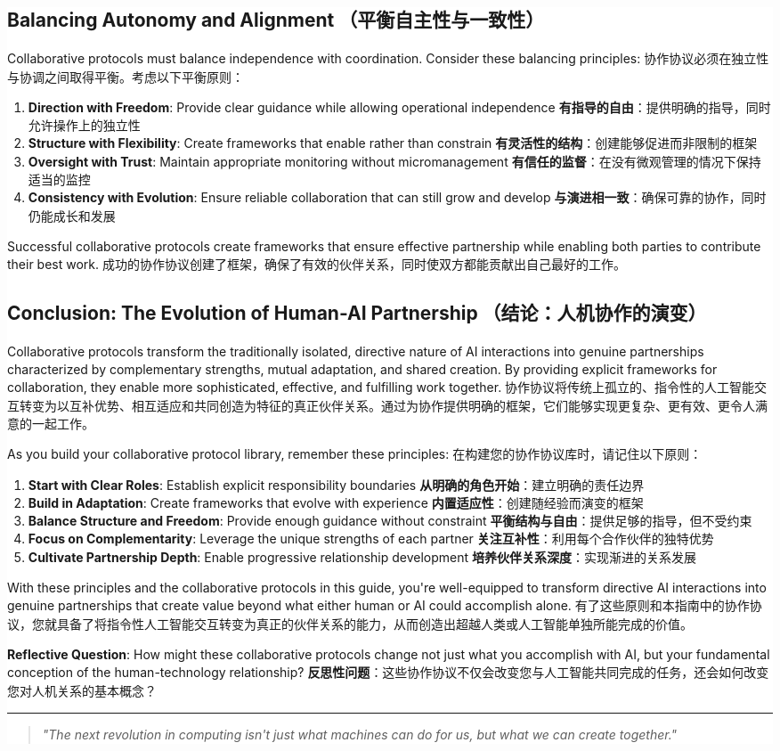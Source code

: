 ## Balancing Autonomy and Alignment （平衡自主性与一致性）

Collaborative protocols must balance independence with coordination. Consider these balancing principles:
协作协议必须在独立性与协调之间取得平衡。考虑以下平衡原则：

1. **Direction with Freedom**: Provide clear guidance while allowing operational independence
   **有指导的自由**：提供明确的指导，同时允许操作上的独立性
2. **Structure with Flexibility**: Create frameworks that enable rather than constrain
   **有灵活性的结构**：创建能够促进而非限制的框架
3. **Oversight with Trust**: Maintain appropriate monitoring without micromanagement
   **有信任的监督**：在没有微观管理的情况下保持适当的监控
4. **Consistency with Evolution**: Ensure reliable collaboration that can still grow and develop
   **与演进相一致**：确保可靠的协作，同时仍能成长和发展

Successful collaborative protocols create frameworks that ensure effective partnership while enabling both parties to contribute their best work.
成功的协作协议创建了框架，确保了有效的伙伴关系，同时使双方都能贡献出自己最好的工作。

## Conclusion: The Evolution of Human-AI Partnership （结论：人机协作的演变）

Collaborative protocols transform the traditionally isolated, directive nature of AI interactions into genuine partnerships characterized by complementary strengths, mutual adaptation, and shared creation. By providing explicit frameworks for collaboration, they enable more sophisticated, effective, and fulfilling work together.
协作协议将传统上孤立的、指令性的人工智能交互转变为以互补优势、相互适应和共同创造为特征的真正伙伴关系。通过为协作提供明确的框架，它们能够实现更复杂、更有效、更令人满意的一起工作。

As you build your collaborative protocol library, remember these principles:
在构建您的协作协议库时，请记住以下原则：

1. **Start with Clear Roles**: Establish explicit responsibility boundaries
   **从明确的角色开始**：建立明确的责任边界
2. **Build in Adaptation**: Create frameworks that evolve with experience
   **内置适应性**：创建随经验而演变的框架
3. **Balance Structure and Freedom**: Provide enough guidance without constraint
   **平衡结构与自由**：提供足够的指导，但不受约束
4. **Focus on Complementarity**: Leverage the unique strengths of each partner
   **关注互补性**：利用每个合作伙伴的独特优势
5. **Cultivate Partnership Depth**: Enable progressive relationship development
   **培养伙伴关系深度**：实现渐进的关系发展

With these principles and the collaborative protocols in this guide, you're well-equipped to transform directive AI interactions into genuine partnerships that create value beyond what either human or AI could accomplish alone.
有了这些原则和本指南中的协作协议，您就具备了将指令性人工智能交互转变为真正的伙伴关系的能力，从而创造出超越人类或人工智能单独所能完成的价值。

**Reflective Question**: How might these collaborative protocols change not just what you accomplish with AI, but your fundamental conception of the human-technology relationship?
**反思性问题**：这些协作协议不仅会改变您与人工智能共同完成的任务，还会如何改变您对人机关系的基本概念？

---

> *"The next revolution in computing isn't just what machines can do for us, but what we can create together."*
